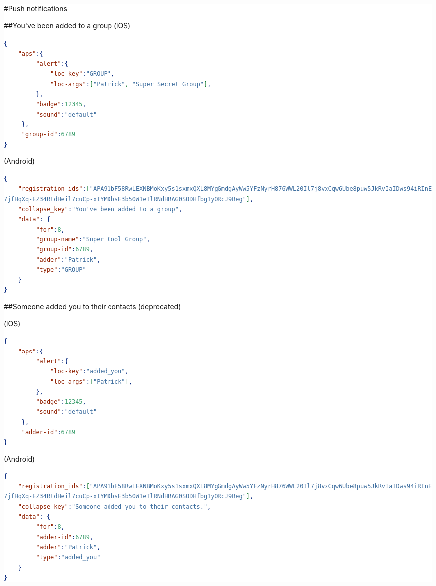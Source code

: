 #Push notifications

##You've been added to a group 
(iOS)

```json
{
    "aps":{
         "alert":{
             "loc-key":"GROUP",
             "loc-args":["Patrick", "Super Secret Group"],
         },
         "badge":12345,
         "sound":"default"
     },
     "group-id":6789
}
```

(Android)
```json
{
    "registration_ids":["APA91bF58RwLEXNBMoKxy5s1sxmxQXL8MYgGmdgAyWw5YFzNyrH876WWL20Il7j8vxCqw6Ube8puw5JkRvIaIDws94iRInE7jfHqXq-EZ34RtdHeil7cuCp-xIYMDbsE3b50W1eTlRNdHRAG0SODHfbg1yORcJ9Beg"],
    "collapse_key":"You've been added to a group",
    "data": {
         "for":8,
         "group-name":"Super Cool Group",
         "group-id":6789,
         "adder":"Patrick",
         "type":"GROUP"
    }
}
```

##Someone added you to their contacts (deprecated)

(iOS)

```json
{
    "aps":{
         "alert":{
             "loc-key":"added_you",
             "loc-args":["Patrick"],
         },
         "badge":12345,
         "sound":"default"
     },
     "adder-id":6789
}
```

(Android)

```json
{
    "registration_ids":["APA91bF58RwLEXNBMoKxy5s1sxmxQXL8MYgGmdgAyWw5YFzNyrH876WWL20Il7j8vxCqw6Ube8puw5JkRvIaIDws94iRInE7jfHqXq-EZ34RtdHeil7cuCp-xIYMDbsE3b50W1eTlRNdHRAG0SODHfbg1yORcJ9Beg"],
    "collapse_key":"Someone added you to their contacts.",
    "data": {
         "for":8,
         "adder-id":6789,
         "adder":"Patrick",
         "type":"added_you"
    }
}
```
